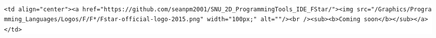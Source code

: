     <td align="center"><a href="https://github.com/seanpm2001/SNU_2D_ProgrammingTools_IDE_FStar/"><img src="/Graphics/Programming_Languages/Logos/F/F*/Fstar-official-logo-2015.png" width="100px;" alt=""/><br /><sub><b>Coming soon</b></sub></a></td>